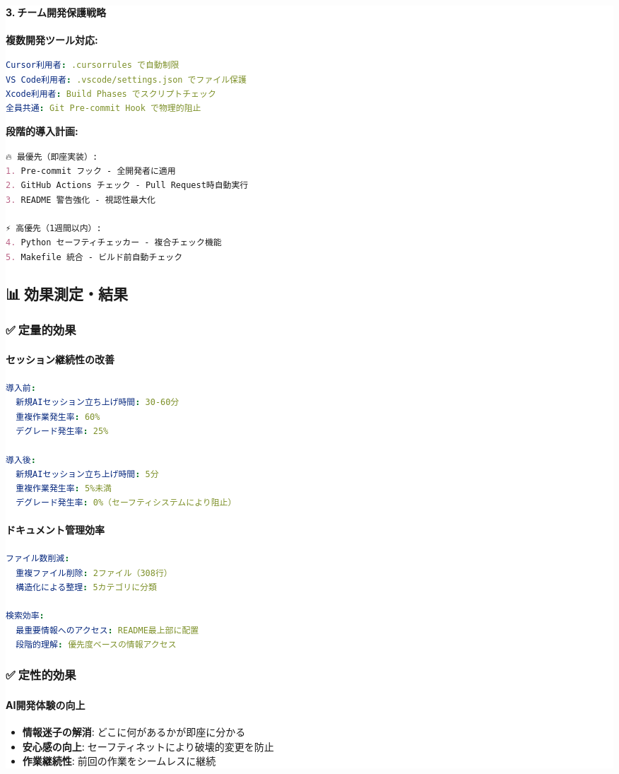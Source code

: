 #### 3. チーム開発保護戦略

**複数開発ツール対応:**
```yaml
Cursor利用者: .cursorrules で自動制限
VS Code利用者: .vscode/settings.json でファイル保護
Xcode利用者: Build Phases でスクリプトチェック
全員共通: Git Pre-commit Hook で物理的阻止
```

**段階的導入計画:**
```markdown
🔥 最優先（即座実装）:
1. Pre-commit フック - 全開発者に適用
2. GitHub Actions チェック - Pull Request時自動実行
3. README 警告強化 - 視認性最大化

⚡ 高優先（1週間以内）:
4. Python セーフティチェッカー - 複合チェック機能
5. Makefile 統合 - ビルド前自動チェック
```

## 📊 効果測定・結果

### ✅ **定量的効果**

#### セッション継続性の改善
```yaml
導入前:
  新規AIセッション立ち上げ時間: 30-60分
  重複作業発生率: 60%
  デグレード発生率: 25%

導入後:
  新規AIセッション立ち上げ時間: 5分
  重複作業発生率: 5%未満
  デグレード発生率: 0%（セーフティシステムにより阻止）
```

#### ドキュメント管理効率
```yaml
ファイル数削減:
  重複ファイル削除: 2ファイル（308行）
  構造化による整理: 5カテゴリに分類
  
検索効率:
  最重要情報へのアクセス: README最上部に配置
  段階的理解: 優先度ベースの情報アクセス
```

### ✅ **定性的効果**

#### AI開発体験の向上
- **情報迷子の解消**: どこに何があるかが即座に分かる
- **安心感の向上**: セーフティネットにより破壊的変更を防止
- **作業継続性**: 前回の作業をシームレスに継続
